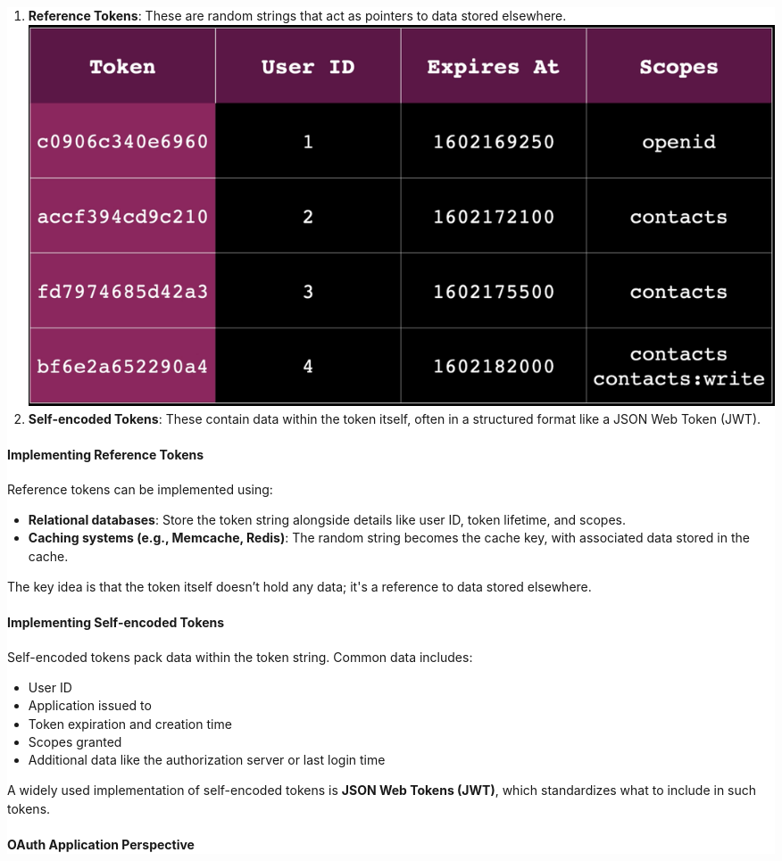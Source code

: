 1. **Reference Tokens**: These are random strings that act as pointers to data stored elsewhere.
   ![ref](assets/ref.png)
2. **Self-encoded Tokens**: These contain data within the token itself, often in a structured format like a JSON Web Token (JWT).

#### Implementing Reference Tokens

Reference tokens can be implemented using:

- **Relational databases**: Store the token string alongside details like user ID, token lifetime, and scopes.
- **Caching systems (e.g., Memcache, Redis)**: The random string becomes the cache key, with associated data stored in the cache.

The key idea is that the token itself doesn’t hold any data; it's a reference to data stored elsewhere.

#### Implementing Self-encoded Tokens

Self-encoded tokens pack data within the token string. Common data includes:

- User ID
- Application issued to
- Token expiration and creation time
- Scopes granted
- Additional data like the authorization server or last login time

A widely used implementation of self-encoded tokens is **JSON Web Tokens (JWT)**, which standardizes what to include in such tokens.

#### OAuth Application Perspective
